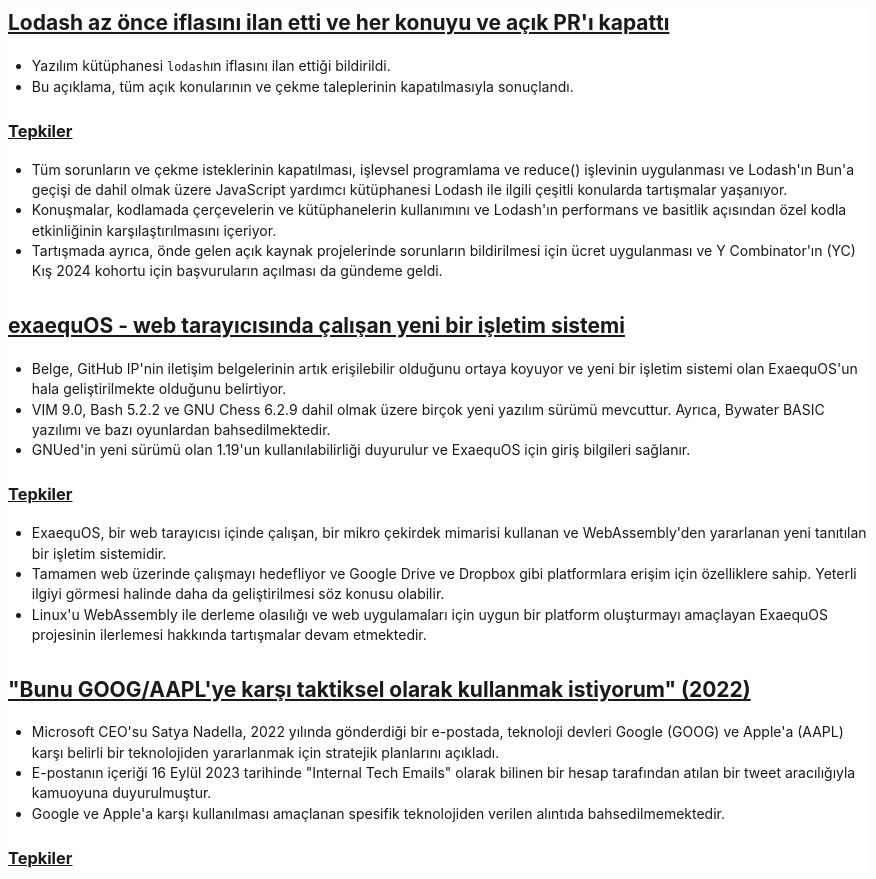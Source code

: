 ## [Lodash az önce iflasını ilan etti ve her konuyu ve açık PR'ı kapattı](https://twitter.com/danielcroe/status/1703127430523703432)

- Yazılım kütüphanesi `lodash`ın iflasını ilan ettiği bildirildi.
- Bu açıklama, tüm açık konularının ve çekme taleplerinin kapatılmasıyla sonuçlandı.

### [Tepkiler](https://news.ycombinator.com/item?id=37538426)

- Tüm sorunların ve çekme isteklerinin kapatılması, işlevsel programlama ve reduce() işlevinin uygulanması ve Lodash'ın Bun'a geçişi de dahil olmak üzere JavaScript yardımcı kütüphanesi Lodash ile ilgili çeşitli konularda tartışmalar yaşanıyor.
- Konuşmalar, kodlamada çerçevelerin ve kütüphanelerin kullanımını ve Lodash'ın performans ve basitlik açısından özel kodla etkinliğinin karşılaştırılmasını içeriyor.
- Tartışmada ayrıca, önde gelen açık kaynak projelerinde sorunların bildirilmesi için ücret uygulanması ve Y Combinator'ın (YC) Kış 2024 kohortu için başvuruların açılması da gündeme geldi.

## [exaequOS - web tarayıcısında çalışan yeni bir işletim sistemi](https://www.exaequos.com)

- Belge, GitHub IP'nin iletişim belgelerinin artık erişilebilir olduğunu ortaya koyuyor ve yeni bir işletim sistemi olan ExaequOS'un hala geliştirilmekte olduğunu belirtiyor.
- VIM 9.0, Bash 5.2.2 ve GNU Chess 6.2.9 dahil olmak üzere birçok yeni yazılım sürümü mevcuttur. Ayrıca, Bywater BASIC yazılımı ve bazı oyunlardan bahsedilmektedir.
- GNUed'in yeni sürümü olan 1.19'un kullanılabilirliği duyurulur ve ExaequOS için giriş bilgileri sağlanır.

### [Tepkiler](https://news.ycombinator.com/item?id=37533493)

- ExaequOS, bir web tarayıcısı içinde çalışan, bir mikro çekirdek mimarisi kullanan ve WebAssembly'den yararlanan yeni tanıtılan bir işletim sistemidir.
- Tamamen web üzerinde çalışmayı hedefliyor ve Google Drive ve Dropbox gibi platformlara erişim için özelliklere sahip. Yeterli ilgiyi görmesi halinde daha da geliştirilmesi söz konusu olabilir.
- Linux'u WebAssembly ile derleme olasılığı ve web uygulamaları için uygun bir platform oluşturmayı amaçlayan ExaequOS projesinin ilerlemesi hakkında tartışmalar devam etmektedir.

## ["Bunu GOOG/AAPL'ye karşı taktiksel olarak kullanmak istiyorum" (2022)](https://twitter.com/TechEmails/status/1703172745893404913)

- Microsoft CEO'su Satya Nadella, 2022 yılında gönderdiği bir e-postada, teknoloji devleri Google (GOOG) ve Apple'a (AAPL) karşı belirli bir teknolojiden yararlanmak için stratejik planlarını açıkladı.
- E-postanın içeriği 16 Eylül 2023 tarihinde "Internal Tech Emails" olarak bilinen bir hesap tarafından atılan bir tweet aracılığıyla kamuoyuna duyurulmuştur.
- Google ve Apple'a karşı kullanılması amaçlanan spesifik teknolojiden verilen alıntıda bahsedilmemektedir.

### [Tepkiler](https://news.ycombinator.com/item?id=37539410)
